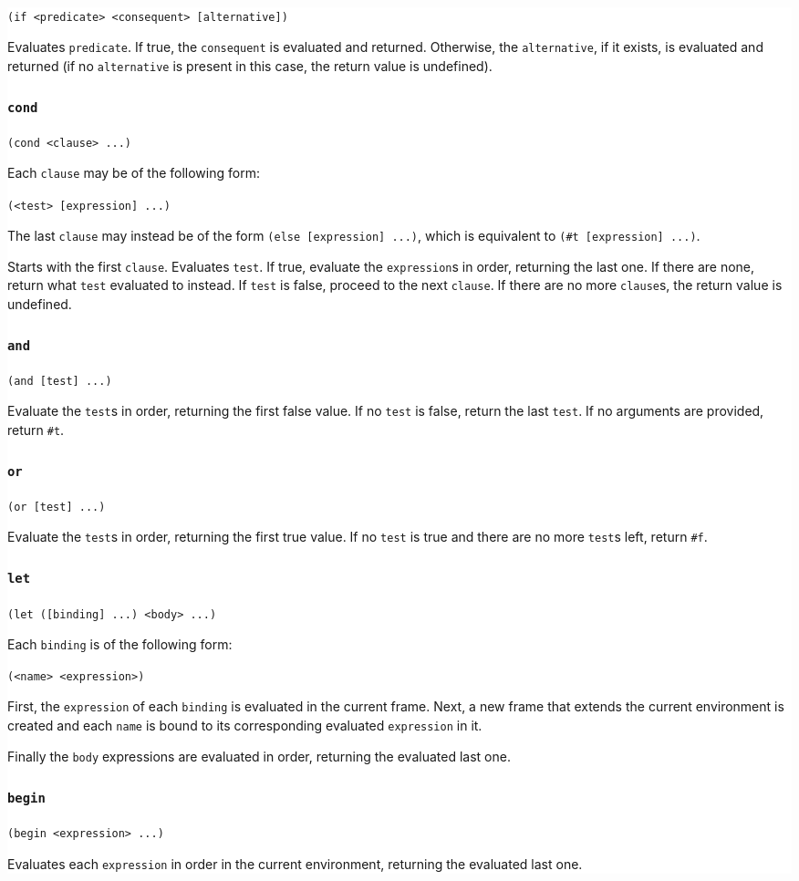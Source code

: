     (if <predicate> <consequent> [alternative])

Evaluates `predicate`. If true, the `consequent` is evaluated and returned.
Otherwise, the `alternative`, if it exists, is evaluated and returned (if no
`alternative` is present in this case, the return value is undefined).

### **`cond`**

    (cond <clause> ...)

Each `clause` may be of the following form:

    (<test> [expression] ...)

The last `clause` may instead be of the form `(else [expression] ...)`, which
is equivalent to `(#t [expression] ...)`.

Starts with the first `clause`. Evaluates `test`. If true, evaluate the
`expression`s in order, returning the last one. If there are none, return what
`test` evaluated to instead. If `test` is false, proceed to the next `clause`.
If there are no more `clause`s, the return value is undefined.

### **`and`**

    (and [test] ...)

Evaluate the `test`s in order, returning the first false value. If no `test`
is false, return the last `test`. If no arguments are provided, return `#t`.

### **`or`**

    (or [test] ...)

Evaluate the `test`s in order, returning the first true value. If no `test`
is true and there are no more `test`s left, return `#f`.

### **`let`**

    (let ([binding] ...) <body> ...)

Each `binding` is of the following form:

    (<name> <expression>)

First, the `expression` of each `binding` is evaluated in the current frame.
Next, a new frame that extends the current environment is created and each
`name` is bound to its corresponding evaluated `expression` in it.

Finally the `body` expressions are evaluated in order, returning the evaluated
last one.

### **`begin`**

    (begin <expression> ...)

Evaluates each `expression` in order in the current environment, returning the
evaluated last one.


  [promise wiki]: https://en.wikipedia.org/wiki/Futures_and_promises